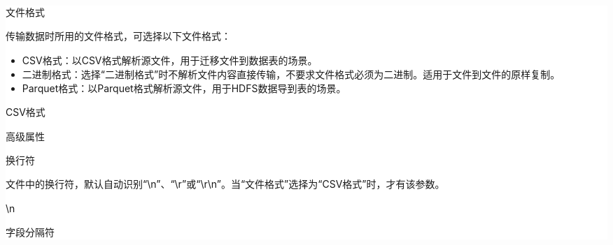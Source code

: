 <tr id="zh-cn_topic_0108275442_row1497845915165"><td class="cellrowborder" valign="top" headers="mcps1.2.5.1.1 "><p id="zh-cn_topic_0108275442_p529563715165"><a name="zh-cn_topic_0108275442_p529563715165"></a><a name="zh-cn_topic_0108275442_p529563715165"></a>文件格式</p>
</td>
<td class="cellrowborder" valign="top" headers="mcps1.2.5.1.2 "><div class="p" id="zh-cn_topic_0108275442_p27142413114140"><a name="zh-cn_topic_0108275442_p27142413114140"></a><a name="zh-cn_topic_0108275442_p27142413114140"></a>传输数据时所用的文件格式，可选择以下文件格式：<a name="zh-cn_topic_0108275442_ue5dec7869b79475f8f1e727e91bfc65e"></a><a name="zh-cn_topic_0108275442_ue5dec7869b79475f8f1e727e91bfc65e"></a><ul id="zh-cn_topic_0108275442_ue5dec7869b79475f8f1e727e91bfc65e"><li>CSV格式：以CSV格式解析源文件，用于迁移文件到数据表的场景。</li><li>二进制格式：选择<span class="parmvalue" id="zh-cn_topic_0108275442_zh-cn_topic_0108275319_parmvalue13073035195648"><a name="zh-cn_topic_0108275442_zh-cn_topic_0108275319_parmvalue13073035195648"></a><a name="zh-cn_topic_0108275442_zh-cn_topic_0108275319_parmvalue13073035195648"></a>“二进制格式”</span>时不解析文件内容直接传输，不要求文件格式必须为二进制。适用于文件到文件的原样复制。</li><li>Parquet格式：以Parquet格式解析源文件，用于HDFS数据导到表的场景。</li></ul>
</div>
</td>
<td class="cellrowborder" valign="top" headers="mcps1.2.5.1.3 "><p id="zh-cn_topic_0108275442_p3753014815165"><a name="zh-cn_topic_0108275442_p3753014815165"></a><a name="zh-cn_topic_0108275442_p3753014815165"></a>CSV格式</p>
</td>
</tr>
<tr id="zh-cn_topic_0108275442_row3482998115165"><td class="cellrowborder" rowspan="16" valign="top" width="17.349999999999998%" headers="mcps1.2.5.1.1 "><p id="zh-cn_topic_0108275442_p4617080315165"><a name="zh-cn_topic_0108275442_p4617080315165"></a><a name="zh-cn_topic_0108275442_p4617080315165"></a>高级属性</p>
</td>
<td class="cellrowborder" valign="top" width="19.27%" headers="mcps1.2.5.1.2 "><p id="zh-cn_topic_0108275442_p265625015165"><a name="zh-cn_topic_0108275442_p265625015165"></a><a name="zh-cn_topic_0108275442_p265625015165"></a>换行符</p>
</td>
<td class="cellrowborder" valign="top" width="45.98%" headers="mcps1.2.5.1.3 "><p id="zh-cn_topic_0108275442_p1382968715165"><a name="zh-cn_topic_0108275442_p1382968715165"></a><a name="zh-cn_topic_0108275442_p1382968715165"></a>文件中的换行符，默认自动识别<span class="parmvalue" id="zh-cn_topic_0108275442_zh-cn_topic_0108275319_parmvalue55807915142358"><a name="zh-cn_topic_0108275442_zh-cn_topic_0108275319_parmvalue55807915142358"></a><a name="zh-cn_topic_0108275442_zh-cn_topic_0108275319_parmvalue55807915142358"></a>“\n”</span>、<span class="parmvalue" id="zh-cn_topic_0108275442_zh-cn_topic_0108275319_parmvalue32509187142358"><a name="zh-cn_topic_0108275442_zh-cn_topic_0108275319_parmvalue32509187142358"></a><a name="zh-cn_topic_0108275442_zh-cn_topic_0108275319_parmvalue32509187142358"></a>“\r”</span>或<span class="parmvalue" id="zh-cn_topic_0108275442_zh-cn_topic_0108275319_parmvalue24147233142358"><a name="zh-cn_topic_0108275442_zh-cn_topic_0108275319_parmvalue24147233142358"></a><a name="zh-cn_topic_0108275442_zh-cn_topic_0108275319_parmvalue24147233142358"></a>“\r\n”</span>。当<span class="parmname" id="zh-cn_topic_0108275442_zh-cn_topic_0108275319_parmname48746474114843"><a name="zh-cn_topic_0108275442_zh-cn_topic_0108275319_parmname48746474114843"></a><a name="zh-cn_topic_0108275442_zh-cn_topic_0108275319_parmname48746474114843"></a>“文件格式”</span>选择为<span class="parmvalue" id="zh-cn_topic_0108275442_zh-cn_topic_0108275319_parmvalue19506594114819"><a name="zh-cn_topic_0108275442_zh-cn_topic_0108275319_parmvalue19506594114819"></a><a name="zh-cn_topic_0108275442_zh-cn_topic_0108275319_parmvalue19506594114819"></a>“CSV格式”</span>时，才有该参数。</p>
</td>
<td class="cellrowborder" valign="top" width="17.4%" headers="mcps1.2.5.1.4 "><p id="zh-cn_topic_0108275442_p4854631115165"><a name="zh-cn_topic_0108275442_p4854631115165"></a><a name="zh-cn_topic_0108275442_p4854631115165"></a>\n</p>
</td>
</tr>
<tr id="zh-cn_topic_0108275442_row3426361615165"><td class="cellrowborder" valign="top" headers="mcps1.2.5.1.1 "><p id="zh-cn_topic_0108275442_p2388955115165"><a name="zh-cn_topic_0108275442_p2388955115165"></a><a name="zh-cn_topic_0108275442_p2388955115165"></a>字段分隔符</p>
</td>